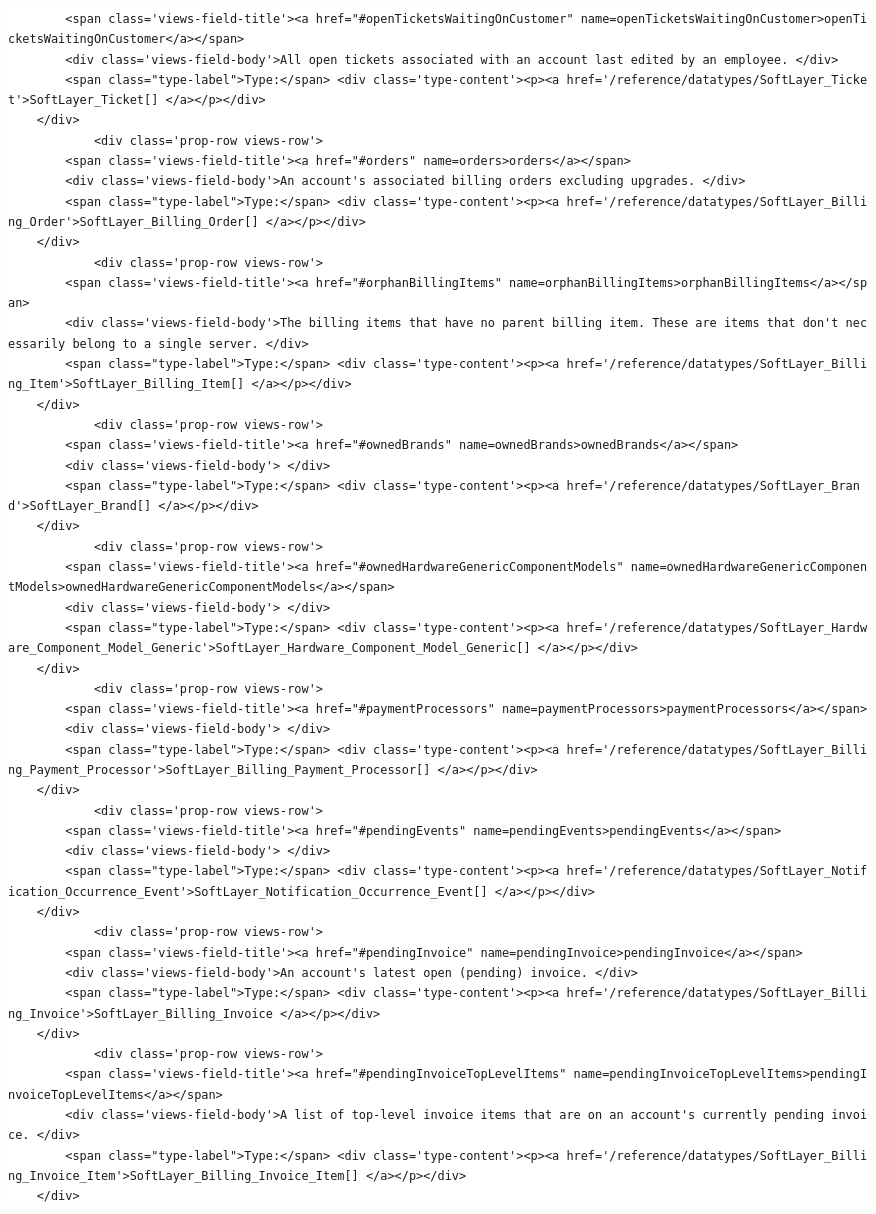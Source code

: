             <span class='views-field-title'><a href="#openTicketsWaitingOnCustomer" name=openTicketsWaitingOnCustomer>openTicketsWaitingOnCustomer</a></span>
            <div class='views-field-body'>All open tickets associated with an account last edited by an employee. </div>
            <span class="type-label">Type:</span> <div class='type-content'><p><a href='/reference/datatypes/SoftLayer_Ticket'>SoftLayer_Ticket[] </a></p></div>
        </div>
                <div class='prop-row views-row'>
            <span class='views-field-title'><a href="#orders" name=orders>orders</a></span>
            <div class='views-field-body'>An account's associated billing orders excluding upgrades. </div>
            <span class="type-label">Type:</span> <div class='type-content'><p><a href='/reference/datatypes/SoftLayer_Billing_Order'>SoftLayer_Billing_Order[] </a></p></div>
        </div>
                <div class='prop-row views-row'>
            <span class='views-field-title'><a href="#orphanBillingItems" name=orphanBillingItems>orphanBillingItems</a></span>
            <div class='views-field-body'>The billing items that have no parent billing item. These are items that don't necessarily belong to a single server. </div>
            <span class="type-label">Type:</span> <div class='type-content'><p><a href='/reference/datatypes/SoftLayer_Billing_Item'>SoftLayer_Billing_Item[] </a></p></div>
        </div>
                <div class='prop-row views-row'>
            <span class='views-field-title'><a href="#ownedBrands" name=ownedBrands>ownedBrands</a></span>
            <div class='views-field-body'> </div>
            <span class="type-label">Type:</span> <div class='type-content'><p><a href='/reference/datatypes/SoftLayer_Brand'>SoftLayer_Brand[] </a></p></div>
        </div>
                <div class='prop-row views-row'>
            <span class='views-field-title'><a href="#ownedHardwareGenericComponentModels" name=ownedHardwareGenericComponentModels>ownedHardwareGenericComponentModels</a></span>
            <div class='views-field-body'> </div>
            <span class="type-label">Type:</span> <div class='type-content'><p><a href='/reference/datatypes/SoftLayer_Hardware_Component_Model_Generic'>SoftLayer_Hardware_Component_Model_Generic[] </a></p></div>
        </div>
                <div class='prop-row views-row'>
            <span class='views-field-title'><a href="#paymentProcessors" name=paymentProcessors>paymentProcessors</a></span>
            <div class='views-field-body'> </div>
            <span class="type-label">Type:</span> <div class='type-content'><p><a href='/reference/datatypes/SoftLayer_Billing_Payment_Processor'>SoftLayer_Billing_Payment_Processor[] </a></p></div>
        </div>
                <div class='prop-row views-row'>
            <span class='views-field-title'><a href="#pendingEvents" name=pendingEvents>pendingEvents</a></span>
            <div class='views-field-body'> </div>
            <span class="type-label">Type:</span> <div class='type-content'><p><a href='/reference/datatypes/SoftLayer_Notification_Occurrence_Event'>SoftLayer_Notification_Occurrence_Event[] </a></p></div>
        </div>
                <div class='prop-row views-row'>
            <span class='views-field-title'><a href="#pendingInvoice" name=pendingInvoice>pendingInvoice</a></span>
            <div class='views-field-body'>An account's latest open (pending) invoice. </div>
            <span class="type-label">Type:</span> <div class='type-content'><p><a href='/reference/datatypes/SoftLayer_Billing_Invoice'>SoftLayer_Billing_Invoice </a></p></div>
        </div>
                <div class='prop-row views-row'>
            <span class='views-field-title'><a href="#pendingInvoiceTopLevelItems" name=pendingInvoiceTopLevelItems>pendingInvoiceTopLevelItems</a></span>
            <div class='views-field-body'>A list of top-level invoice items that are on an account's currently pending invoice. </div>
            <span class="type-label">Type:</span> <div class='type-content'><p><a href='/reference/datatypes/SoftLayer_Billing_Invoice_Item'>SoftLayer_Billing_Invoice_Item[] </a></p></div>
        </div>
